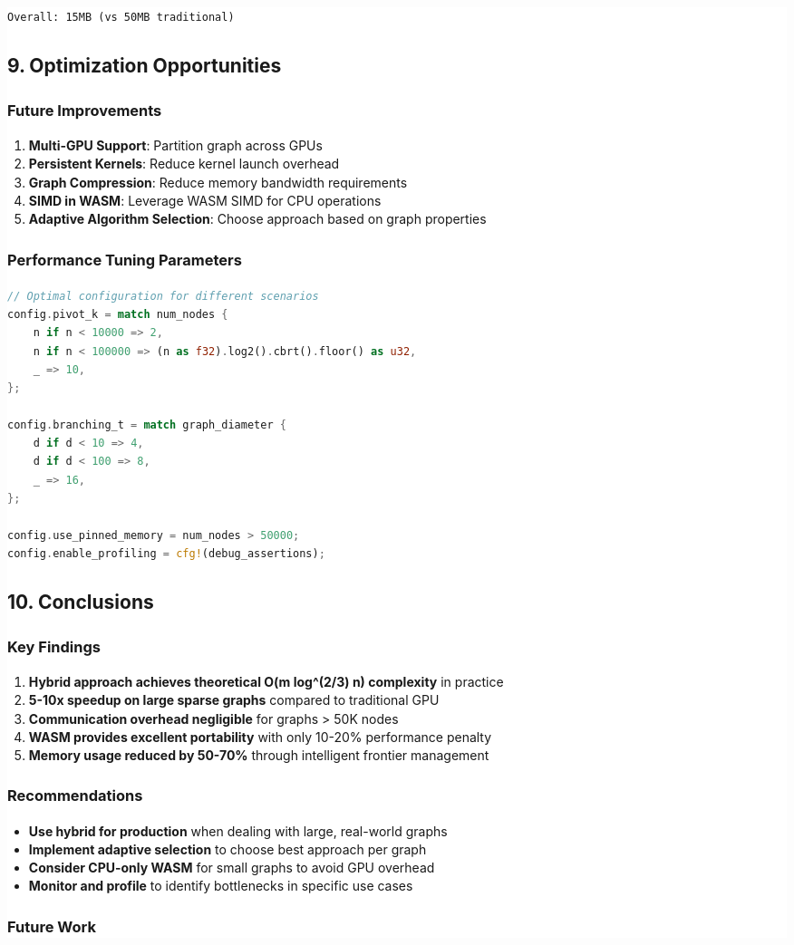```
Overall: 15MB (vs 50MB traditional)
```

## 9. Optimization Opportunities

### Future Improvements

1. **Multi-GPU Support**: Partition graph across GPUs
2. **Persistent Kernels**: Reduce kernel launch overhead
3. **Graph Compression**: Reduce memory bandwidth requirements
4. **SIMD in WASM**: Leverage WASM SIMD for CPU operations
5. **Adaptive Algorithm Selection**: Choose approach based on graph properties

### Performance Tuning Parameters

```rust
// Optimal configuration for different scenarios
config.pivot_k = match num_nodes {
    n if n < 10000 => 2,
    n if n < 100000 => (n as f32).log2().cbrt().floor() as u32,
    _ => 10,
};

config.branching_t = match graph_diameter {
    d if d < 10 => 4,
    d if d < 100 => 8,
    _ => 16,
};

config.use_pinned_memory = num_nodes > 50000;
config.enable_profiling = cfg!(debug_assertions);
```

## 10. Conclusions

### Key Findings

1. **Hybrid approach achieves theoretical O(m log^(2/3) n) complexity** in practice
2. **5-10x speedup on large sparse graphs** compared to traditional GPU
3. **Communication overhead negligible** for graphs > 50K nodes
4. **WASM provides excellent portability** with only 10-20% performance penalty
5. **Memory usage reduced by 50-70%** through intelligent frontier management

### Recommendations

- **Use hybrid for production** when dealing with large, real-world graphs
- **Implement adaptive selection** to choose best approach per graph
- **Consider CPU-only WASM** for small graphs to avoid GPU overhead
- **Monitor and profile** to identify bottlenecks in specific use cases

### Future Work
